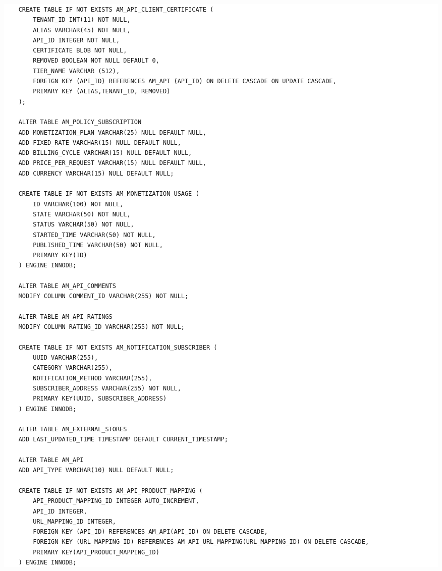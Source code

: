         CREATE TABLE IF NOT EXISTS AM_API_CLIENT_CERTIFICATE (
            TENANT_ID INT(11) NOT NULL,
            ALIAS VARCHAR(45) NOT NULL,
            API_ID INTEGER NOT NULL,
            CERTIFICATE BLOB NOT NULL,
            REMOVED BOOLEAN NOT NULL DEFAULT 0,
            TIER_NAME VARCHAR (512),
            FOREIGN KEY (API_ID) REFERENCES AM_API (API_ID) ON DELETE CASCADE ON UPDATE CASCADE,
            PRIMARY KEY (ALIAS,TENANT_ID, REMOVED)
        );

        ALTER TABLE AM_POLICY_SUBSCRIPTION 
        ADD MONETIZATION_PLAN VARCHAR(25) NULL DEFAULT NULL, 
        ADD FIXED_RATE VARCHAR(15) NULL DEFAULT NULL, 
        ADD BILLING_CYCLE VARCHAR(15) NULL DEFAULT NULL, 
        ADD PRICE_PER_REQUEST VARCHAR(15) NULL DEFAULT NULL, 
        ADD CURRENCY VARCHAR(15) NULL DEFAULT NULL;

        CREATE TABLE IF NOT EXISTS AM_MONETIZATION_USAGE (
            ID VARCHAR(100) NOT NULL,
            STATE VARCHAR(50) NOT NULL,
            STATUS VARCHAR(50) NOT NULL,
            STARTED_TIME VARCHAR(50) NOT NULL,
            PUBLISHED_TIME VARCHAR(50) NOT NULL,
            PRIMARY KEY(ID)
        ) ENGINE INNODB;

        ALTER TABLE AM_API_COMMENTS
        MODIFY COLUMN COMMENT_ID VARCHAR(255) NOT NULL;

        ALTER TABLE AM_API_RATINGS
        MODIFY COLUMN RATING_ID VARCHAR(255) NOT NULL;

        CREATE TABLE IF NOT EXISTS AM_NOTIFICATION_SUBSCRIBER (
            UUID VARCHAR(255),
            CATEGORY VARCHAR(255),
            NOTIFICATION_METHOD VARCHAR(255),
            SUBSCRIBER_ADDRESS VARCHAR(255) NOT NULL,
            PRIMARY KEY(UUID, SUBSCRIBER_ADDRESS)
        ) ENGINE INNODB;

        ALTER TABLE AM_EXTERNAL_STORES
        ADD LAST_UPDATED_TIME TIMESTAMP DEFAULT CURRENT_TIMESTAMP;

        ALTER TABLE AM_API
        ADD API_TYPE VARCHAR(10) NULL DEFAULT NULL;

        CREATE TABLE IF NOT EXISTS AM_API_PRODUCT_MAPPING (
            API_PRODUCT_MAPPING_ID INTEGER AUTO_INCREMENT,
            API_ID INTEGER,
            URL_MAPPING_ID INTEGER,
            FOREIGN KEY (API_ID) REFERENCES AM_API(API_ID) ON DELETE CASCADE,
            FOREIGN KEY (URL_MAPPING_ID) REFERENCES AM_API_URL_MAPPING(URL_MAPPING_ID) ON DELETE CASCADE,
            PRIMARY KEY(API_PRODUCT_MAPPING_ID)
        ) ENGINE INNODB;
